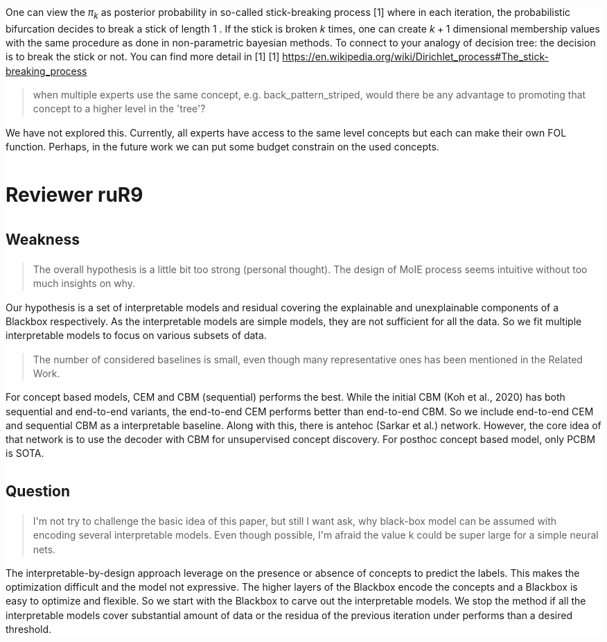 One can view the $\pi_k$ as posterior probability in so-called stick-breaking process [1] where in each iteration, the
probabilistic bifurcation decides to break a stick of length 1 . If the stick is broken $k$ times, one can create $k+1$
dimensional membership values with the same procedure as done in non-parametric bayesian methods. To connect to your
analogy of decision tree: the decision is to break the stick or not. You can find more detail in [1]
[1] https://en.wikipedia.org/wiki/Dirichlet_process#The_stick-breaking_process

> when multiple experts use the same concept, e.g. back_pattern_striped, would there be any advantage to promoting that concept to a higher level in the 'tree'?

We have not explored this. Currently, all experts have access to the same level concepts but each can make their own FOL
function. Perhaps, in the future work we can put some budget constrain on the used concepts.

# Reviewer ruR9

## Weakness

> The overall hypothesis is a little bit too strong (personal thought). The design of MoIE process seems intuitive without too much insights on why.

Our hypothesis is a set of interpretable models and residual covering the explainable and unexplainable components of a
Blackbox respectively. As the interpretable models are simple models, they are not sufficient for all the data. So we
fit multiple interpretable models to focus on various subsets of data.

> The number of considered baselines is small, even though many representative ones has been mentioned in the Related Work.

For concept based models, CEM and CBM (sequential) performs the best. While the initial CBM (Koh et al., 2020) has both
sequential and end-to-end variants, the end-to-end CEM performs better than end-to-end CBM. So we include end-to-end CEM
and sequential CBM as a interpretable baseline. Along with this, there is antehoc (Sarkar et al.) network. However, the
core idea of that network is to use the decoder with CBM for unsupervised concept discovery. For posthoc concept based
model, only PCBM is SOTA.

## Question

> I'm not try to challenge the basic idea of this paper, but still I want ask, why black-box model can be assumed with encoding several interpretable models. Even though possible, I'm afraid the value k could be super large for a simple neural nets.

The interpretable-by-design approach leverage on the presence or absence of concepts to predict the labels. This makes
the optimization difficult and the model not expressive. The higher layers of the Blackbox encode the concepts and a
Blackbox is easy to optimize and flexible. So we start with the Blackbox to carve out the interpretable models. We stop
the method if all the interpretable models cover substantial amount of data or the residua of the previous iteration
under performs than a desired threshold.
